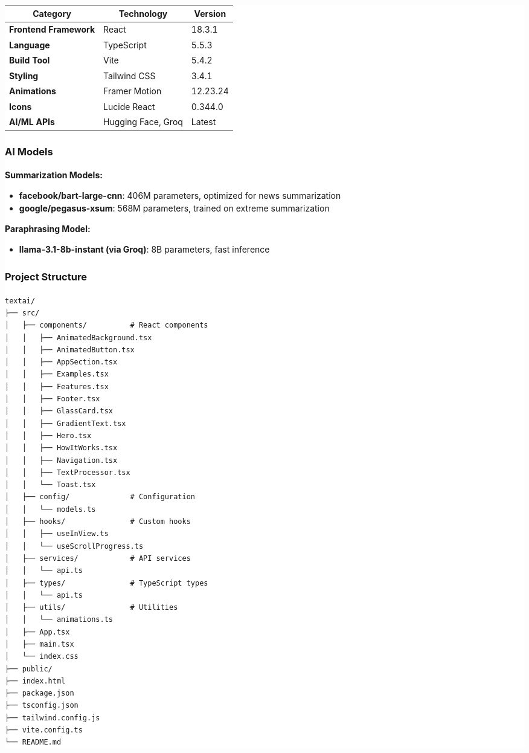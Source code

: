 | Category | Technology | Version |
|----------|-----------|---------|
| **Frontend Framework** | React | 18.3.1 |
| **Language** | TypeScript | 5.5.3 |
| **Build Tool** | Vite | 5.4.2 |
| **Styling** | Tailwind CSS | 3.4.1 |
| **Animations** | Framer Motion | 12.23.24 |
| **Icons** | Lucide React | 0.344.0 |
| **AI/ML APIs** | Hugging Face, Groq | Latest |

### AI Models

**Summarization Models:**
- **facebook/bart-large-cnn**: 406M parameters, optimized for news summarization
- **google/pegasus-xsum**: 568M parameters, trained on extreme summarization

**Paraphrasing Model:**
- **llama-3.1-8b-instant (via Groq)**: 8B parameters, fast inference

### Project Structure

```
textai/
├── src/
│   ├── components/          # React components
│   │   ├── AnimatedBackground.tsx
│   │   ├── AnimatedButton.tsx
│   │   ├── AppSection.tsx
│   │   ├── Examples.tsx
│   │   ├── Features.tsx
│   │   ├── Footer.tsx
│   │   ├── GlassCard.tsx
│   │   ├── GradientText.tsx
│   │   ├── Hero.tsx
│   │   ├── HowItWorks.tsx
│   │   ├── Navigation.tsx
│   │   ├── TextProcessor.tsx
│   │   └── Toast.tsx
│   ├── config/              # Configuration
│   │   └── models.ts
│   ├── hooks/               # Custom hooks
│   │   ├── useInView.ts
│   │   └── useScrollProgress.ts
│   ├── services/            # API services
│   │   └── api.ts
│   ├── types/               # TypeScript types
│   │   └── api.ts
│   ├── utils/               # Utilities
│   │   └── animations.ts
│   ├── App.tsx
│   ├── main.tsx
│   └── index.css
├── public/
├── index.html
├── package.json
├── tsconfig.json
├── tailwind.config.js
├── vite.config.ts
└── README.md
```